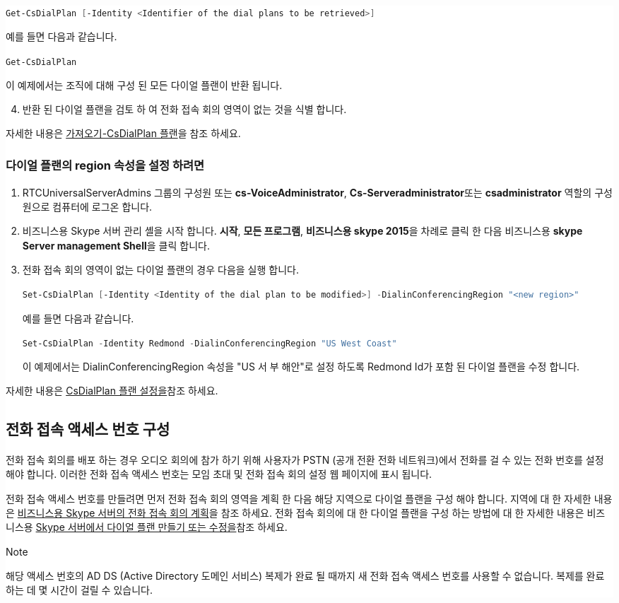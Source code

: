    ```powershell
   Get-CsDialPlan [-Identity <Identifier of the dial plans to be retrieved>]
   ```

   예를 들면 다음과 같습니다.
    
   ```powershell
   Get-CsDialPlan
   ```

   이 예제에서는 조직에 대해 구성 된 모든 다이얼 플랜이 반환 됩니다.
    
4. 반환 된 다이얼 플랜을 검토 하 여 전화 접속 회의 영역이 없는 것을 식별 합니다. 
    
자세한 내용은 [가져오기-CsDialPlan 플랜](https://docs.microsoft.com/powershell/module/skype/get-csdialplan?view=skype-ps)을 참조 하세요.
  
### <a name="to-set-the-region-property-for-a-dial-plan"></a>다이얼 플랜의 region 속성을 설정 하려면

1. RTCUniversalServerAdmins 그룹의 구성원 또는 **cs-VoiceAdministrator**, **Cs-Serveradministrator**또는 **csadministrator** 역할의 구성원으로 컴퓨터에 로그온 합니다.
    
2. 비즈니스용 Skype 서버 관리 셸을 시작 합니다. **시작**, **모든 프로그램**, **비즈니스용 skype 2015**을 차례로 클릭 한 다음 비즈니스용 **skype Server management Shell**을 클릭 합니다.
    
3. 전화 접속 회의 영역이 없는 다이얼 플랜의 경우 다음을 실행 합니다.
    
   ```powershell
   Set-CsDialPlan [-Identity <Identity of the dial plan to be modified>] -DialinConferencingRegion "<new region>"
   ```

   예를 들면 다음과 같습니다.
    
   ```powershell
   Set-CsDialPlan -Identity Redmond -DialinConferencingRegion "US West Coast"
   ```

   이 예제에서는 DialinConferencingRegion 속성을 "US 서 부 해안"로 설정 하도록 Redmond Id가 포함 된 다이얼 플랜을 수정 합니다. 
    
자세한 내용은 [CsDialPlan 플랜 설정을](https://docs.microsoft.com/powershell/module/skype/set-csdialplan?view=skype-ps)참조 하세요.
  
## <a name="configure-dial-in-access-numbers"></a>전화 접속 액세스 번호 구성
<a name="BKMK_ConfigureDialInAccessNumbers"> </a>

전화 접속 회의를 배포 하는 경우 오디오 회의에 참가 하기 위해 사용자가 PSTN (공개 전환 전화 네트워크)에서 전화를 걸 수 있는 전화 번호를 설정 해야 합니다. 이러한 전화 접속 액세스 번호는 모임 초대 및 전화 접속 회의 설정 웹 페이지에 표시 됩니다.
  
전화 접속 액세스 번호를 만들려면 먼저 전화 접속 회의 영역을 계획 한 다음 해당 지역으로 다이얼 플랜을 구성 해야 합니다. 지역에 대 한 자세한 내용은 [비즈니스용 Skype 서버의 전화 접속 회의 계획](../../plan-your-deployment/conferencing/dial-in-conferencing.md)을 참조 하세요. 전화 접속 회의에 대 한 다이얼 플랜을 구성 하는 방법에 대 한 자세한 내용은 비즈니스용 [Skype 서버에서 다이얼 플랜 만들기 또는 수정을](../../deploy/deploy-enterprise-voice/dial-plans.md)참조 하세요.
  
> [!NOTE]
> 해당 액세스 번호의 AD DS (Active Directory 도메인 서비스) 복제가 완료 될 때까지 새 전화 접속 액세스 번호를 사용할 수 없습니다. 복제를 완료 하는 데 몇 시간이 걸릴 수 있습니다. 
  
